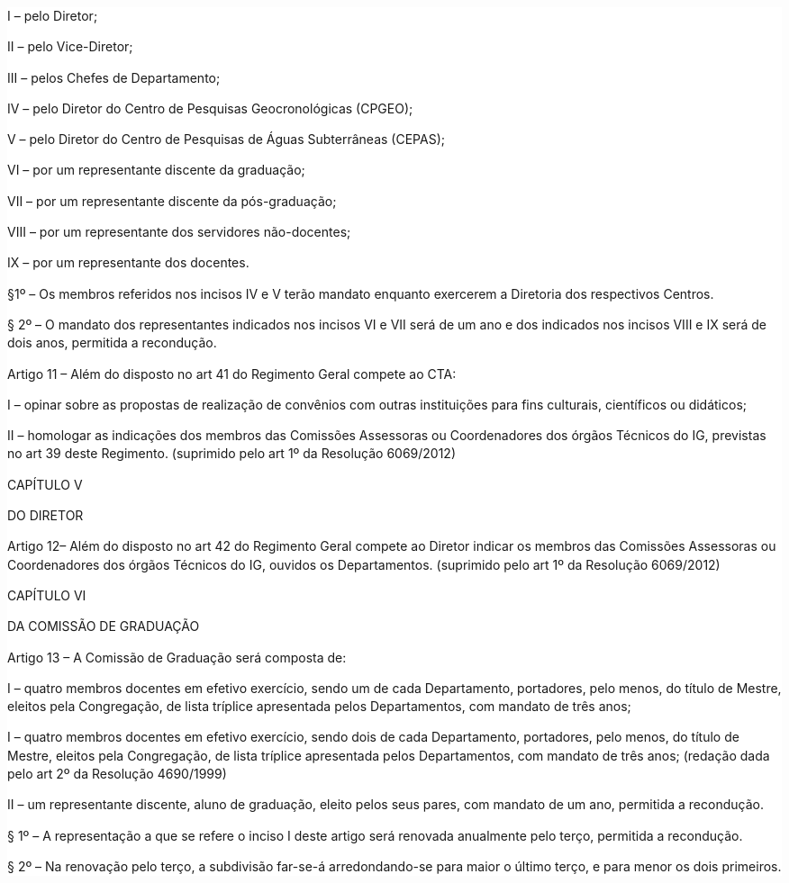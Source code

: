 I – pelo Diretor;

II – pelo Vice-Diretor;

III – pelos Chefes de Departamento;

IV – pelo Diretor do Centro de Pesquisas Geocronológicas (CPGEO);

V – pelo Diretor do Centro de Pesquisas de Águas Subterrâneas (CEPAS);

VI – por um representante discente da graduação;

VII – por um representante discente da pós-graduação;

VIII – por um representante dos servidores não-docentes;

IX – por um representante dos docentes.

§1º – Os membros referidos nos incisos IV e V terão mandato enquanto exercerem a Diretoria dos respectivos Centros.

§ 2º – O mandato dos representantes indicados nos incisos VI e VII será de um ano e dos indicados nos incisos VIII e IX será de dois anos, permitida a recondução.

Artigo 11 – Além do disposto no art 41 do Regimento Geral compete ao CTA:

I – opinar sobre as propostas de realização de convênios com outras instituições para fins culturais, científicos ou didáticos;

II – homologar as indicações dos membros das Comissões Assessoras ou Coordenadores dos órgãos Técnicos do IG, previstas no art 39 deste Regimento. (suprimido pelo art 1º da Resolução 6069/2012)

CAPÍTULO V

DO DIRETOR

Artigo 12– Além do disposto no art 42 do Regimento Geral compete ao Diretor indicar os membros das Comissões Assessoras ou Coordenadores dos órgãos Técnicos do IG, ouvidos os Departamentos. (suprimido pelo art 1º da Resolução 6069/2012)

CAPÍTULO VI

DA COMISSÃO DE GRADUAÇÃO

Artigo 13 – A Comissão de Graduação será composta de:

I – quatro membros docentes em efetivo exercício, sendo um de cada Departamento, portadores, pelo menos, do título de Mestre, eleitos pela Congregação, de lista tríplice apresentada pelos Departamentos, com mandato de três anos;

I – quatro membros docentes em efetivo exercício, sendo dois de cada Departamento, portadores, pelo menos, do título de Mestre, eleitos pela Congregação, de lista tríplice apresentada pelos Departamentos, com mandato de três anos; (redação dada pelo art 2º da Resolução 4690/1999)

II – um representante discente, aluno de graduação, eleito pelos seus pares, com mandato de um ano, permitida a recondução.

§ 1º – A representação a que se refere o inciso I deste artigo será renovada anualmente pelo terço, permitida a recondução.

§ 2º – Na renovação pelo terço, a subdivisão far-se-á arredondando-se para maior o último terço, e para menor os dois primeiros.

